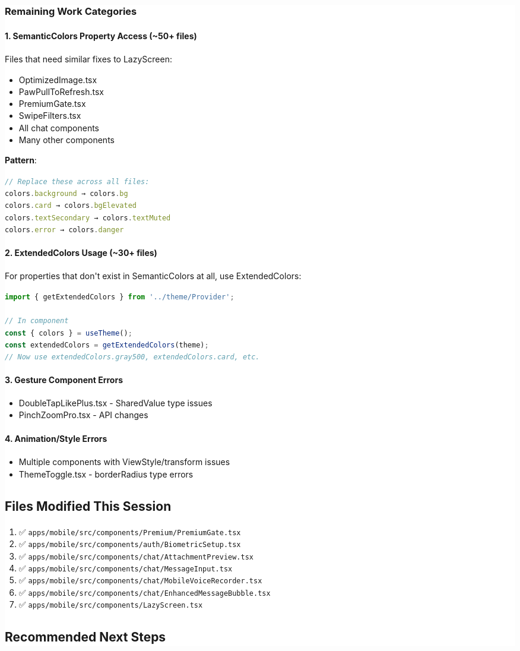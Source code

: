 ### Remaining Work Categories

#### 1. SemanticColors Property Access (~50+ files)
Files that need similar fixes to LazyScreen:
- OptimizedImage.tsx
- PawPullToRefresh.tsx
- PremiumGate.tsx
- SwipeFilters.tsx
- All chat components
- Many other components

**Pattern**:
```typescript
// Replace these across all files:
colors.background → colors.bg
colors.card → colors.bgElevated  
colors.textSecondary → colors.textMuted
colors.error → colors.danger
```

#### 2. ExtendedColors Usage (~30+ files)
For properties that don't exist in SemanticColors at all, use ExtendedColors:
```typescript
import { getExtendedColors } from '../theme/Provider';

// In component
const { colors } = useTheme();
const extendedColors = getExtendedColors(theme);
// Now use extendedColors.gray500, extendedColors.card, etc.
```

#### 3. Gesture Component Errors
- DoubleTapLikePlus.tsx - SharedValue type issues
- PinchZoomPro.tsx - API changes

#### 4. Animation/Style Errors  
- Multiple components with ViewStyle/transform issues
- ThemeToggle.tsx - borderRadius type errors

## Files Modified This Session

1. ✅ `apps/mobile/src/components/Premium/PremiumGate.tsx`
2. ✅ `apps/mobile/src/components/auth/BiometricSetup.tsx`
3. ✅ `apps/mobile/src/components/chat/AttachmentPreview.tsx`
4. ✅ `apps/mobile/src/components/chat/MessageInput.tsx`
5. ✅ `apps/mobile/src/components/chat/MobileVoiceRecorder.tsx`
6. ✅ `apps/mobile/src/components/chat/EnhancedMessageBubble.tsx`
7. ✅ `apps/mobile/src/components/LazyScreen.tsx`

## Recommended Next Steps
